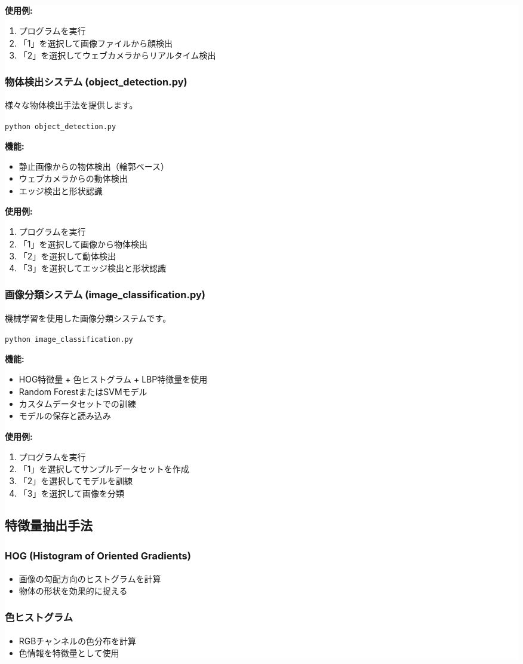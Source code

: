 **使用例:**
1. プログラムを実行
2. 「1」を選択して画像ファイルから顔検出
3. 「2」を選択してウェブカメラからリアルタイム検出

### 物体検出システム (object_detection.py)

様々な物体検出手法を提供します。

```bash
python object_detection.py
```

**機能:**
- 静止画像からの物体検出（輪郭ベース）
- ウェブカメラからの動体検出
- エッジ検出と形状認識

**使用例:**
1. プログラムを実行
2. 「1」を選択して画像から物体検出
3. 「2」を選択して動体検出
4. 「3」を選択してエッジ検出と形状認識

### 画像分類システム (image_classification.py)

機械学習を使用した画像分類システムです。

```bash
python image_classification.py
```

**機能:**
- HOG特徴量 + 色ヒストグラム + LBP特徴量を使用
- Random ForestまたはSVMモデル
- カスタムデータセットでの訓練
- モデルの保存と読み込み

**使用例:**
1. プログラムを実行
2. 「1」を選択してサンプルデータセットを作成
3. 「2」を選択してモデルを訓練
4. 「3」を選択して画像を分類

## 特徴量抽出手法

### HOG (Histogram of Oriented Gradients)
- 画像の勾配方向のヒストグラムを計算
- 物体の形状を効果的に捉える

### 色ヒストグラム
- RGBチャンネルの色分布を計算
- 色情報を特徴量として使用
